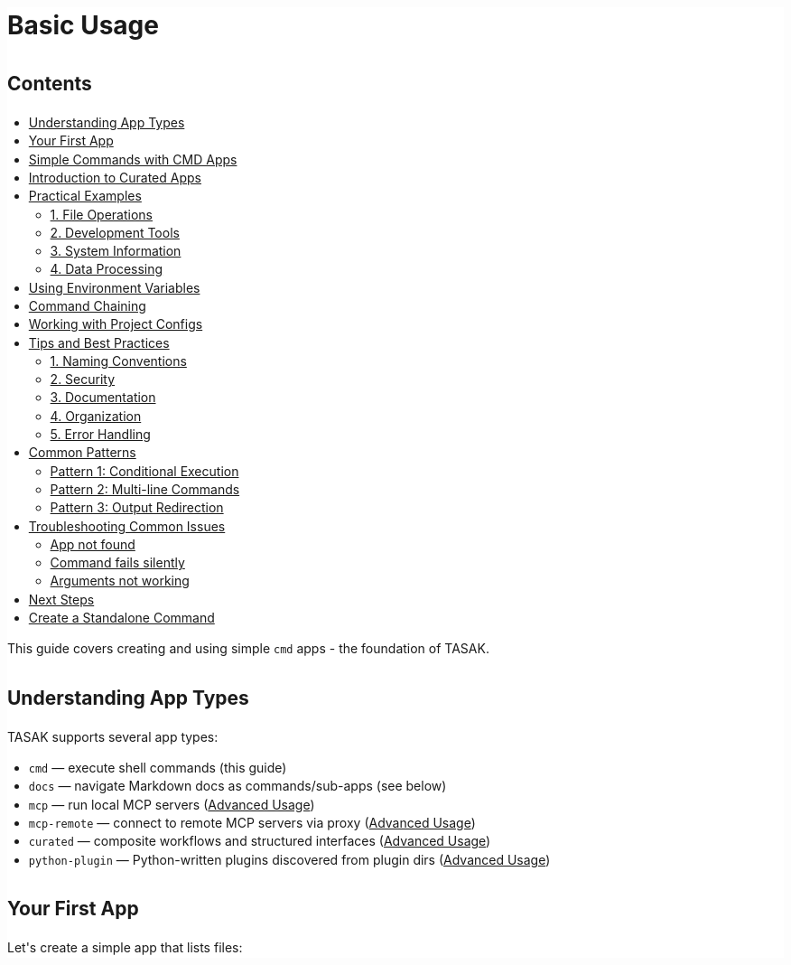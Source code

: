 # Basic Usage
## Contents

- [Understanding App Types](#understanding-app-types)
- [Your First App](#your-first-app)
- [Simple Commands with CMD Apps](#simple-commands-with-cmd-apps)
- [Introduction to Curated Apps](#introduction-to-curated-apps)
- [Practical Examples](#practical-examples)
  - [1. File Operations](#1-file-operations)
  - [2. Development Tools](#2-development-tools)
  - [3. System Information](#3-system-information)
  - [4. Data Processing](#4-data-processing)
- [Using Environment Variables](#using-environment-variables)
- [Command Chaining](#command-chaining)
- [Working with Project Configs](#working-with-project-configs)
- [Tips and Best Practices](#tips-and-best-practices)
  - [1. Naming Conventions](#1-naming-conventions)
  - [2. Security](#2-security)
  - [3. Documentation](#3-documentation)
  - [4. Organization](#4-organization)
  - [5. Error Handling](#5-error-handling)
- [Common Patterns](#common-patterns)
  - [Pattern 1: Conditional Execution](#pattern-1-conditional-execution)
  - [Pattern 2: Multi-line Commands](#pattern-2-multi-line-commands)
  - [Pattern 3: Output Redirection](#pattern-3-output-redirection)
- [Troubleshooting Common Issues](#troubleshooting-common-issues)
  - [App not found](#app-not-found)
  - [Command fails silently](#command-fails-silently)
  - [Arguments not working](#arguments-not-working)
- [Next Steps](#next-steps)
 - [Create a Standalone Command](#create-a-standalone-command)


This guide covers creating and using simple `cmd` apps - the foundation of TASAK.

## Understanding App Types

TASAK supports several app types:

- `cmd` — execute shell commands (this guide)
- `docs` — navigate Markdown docs as commands/sub-apps (see below)
- `mcp` — run local MCP servers ([Advanced Usage](advanced_usage.md))
- `mcp-remote` — connect to remote MCP servers via proxy ([Advanced Usage](advanced_usage.md))
- `curated` — composite workflows and structured interfaces ([Advanced Usage](advanced_usage.md))
- `python-plugin` — Python-written plugins discovered from plugin dirs ([Advanced Usage](advanced_usage.md))

## Your First App

Let's create a simple app that lists files:
